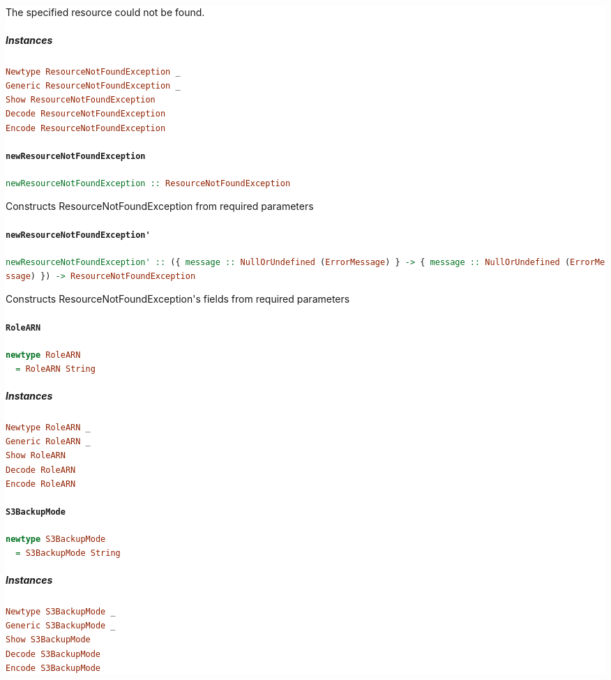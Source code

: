 <p>The specified resource could not be found.</p>

##### Instances
``` purescript
Newtype ResourceNotFoundException _
Generic ResourceNotFoundException _
Show ResourceNotFoundException
Decode ResourceNotFoundException
Encode ResourceNotFoundException
```

#### `newResourceNotFoundException`

``` purescript
newResourceNotFoundException :: ResourceNotFoundException
```

Constructs ResourceNotFoundException from required parameters

#### `newResourceNotFoundException'`

``` purescript
newResourceNotFoundException' :: ({ message :: NullOrUndefined (ErrorMessage) } -> { message :: NullOrUndefined (ErrorMessage) }) -> ResourceNotFoundException
```

Constructs ResourceNotFoundException's fields from required parameters

#### `RoleARN`

``` purescript
newtype RoleARN
  = RoleARN String
```

##### Instances
``` purescript
Newtype RoleARN _
Generic RoleARN _
Show RoleARN
Decode RoleARN
Encode RoleARN
```

#### `S3BackupMode`

``` purescript
newtype S3BackupMode
  = S3BackupMode String
```

##### Instances
``` purescript
Newtype S3BackupMode _
Generic S3BackupMode _
Show S3BackupMode
Decode S3BackupMode
Encode S3BackupMode
```
